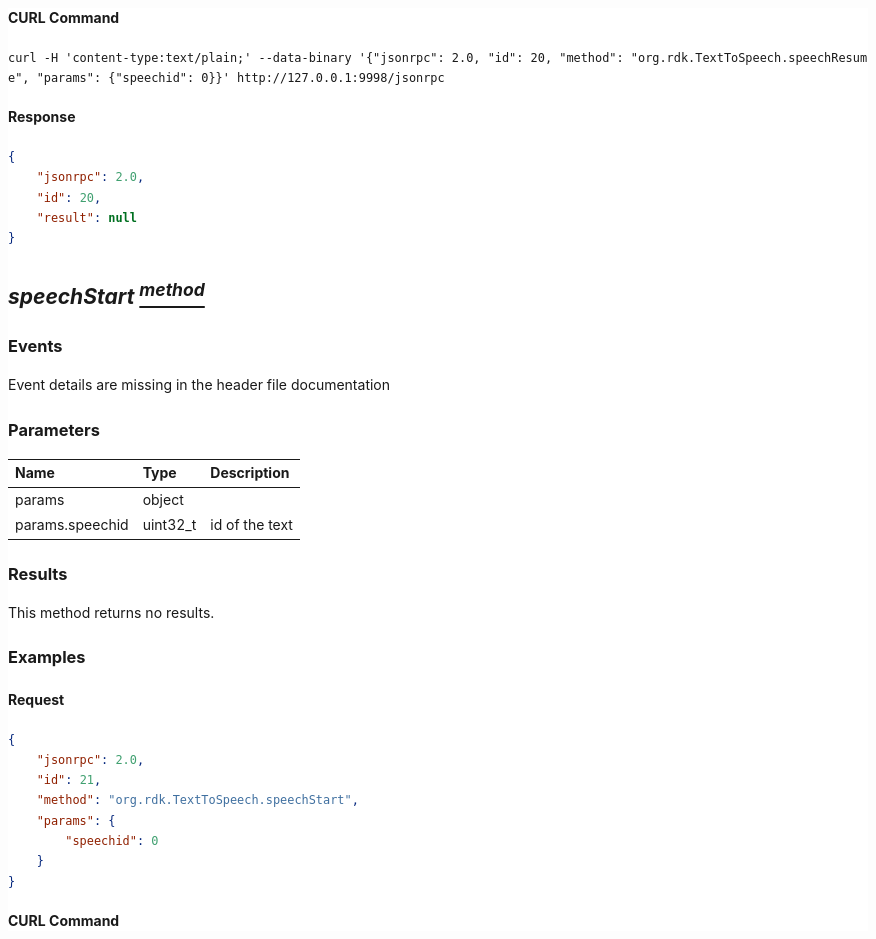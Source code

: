 
#### CURL Command

```curl
curl -H 'content-type:text/plain;' --data-binary '{"jsonrpc": 2.0, "id": 20, "method": "org.rdk.TextToSpeech.speechResume", "params": {"speechid": 0}}' http://127.0.0.1:9998/jsonrpc
```


#### Response

```json
{
    "jsonrpc": 2.0,
    "id": 20,
    "result": null
}
```

<a id="method.speechStart"></a>
## *speechStart [<sup>method</sup>](#head.Methods)*



### Events
Event details are missing in the header file documentation 
### Parameters
| Name | Type | Description |
| :-------- | :-------- | :-------- |
| params | object |  |
| params.speechid | uint32_t | id of the text |
### Results
This method returns no results.

### Examples


#### Request

```json
{
    "jsonrpc": 2.0,
    "id": 21,
    "method": "org.rdk.TextToSpeech.speechStart",
    "params": {
        "speechid": 0
    }
}
```


#### CURL Command
